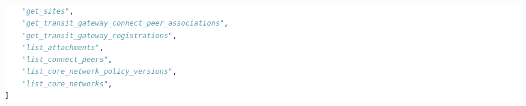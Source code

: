 ```python title="Definition"
    "get_sites",
    "get_transit_gateway_connect_peer_associations",
    "get_transit_gateway_registrations",
    "list_attachments",
    "list_connect_peers",
    "list_core_network_policy_versions",
    "list_core_networks",
]
```
